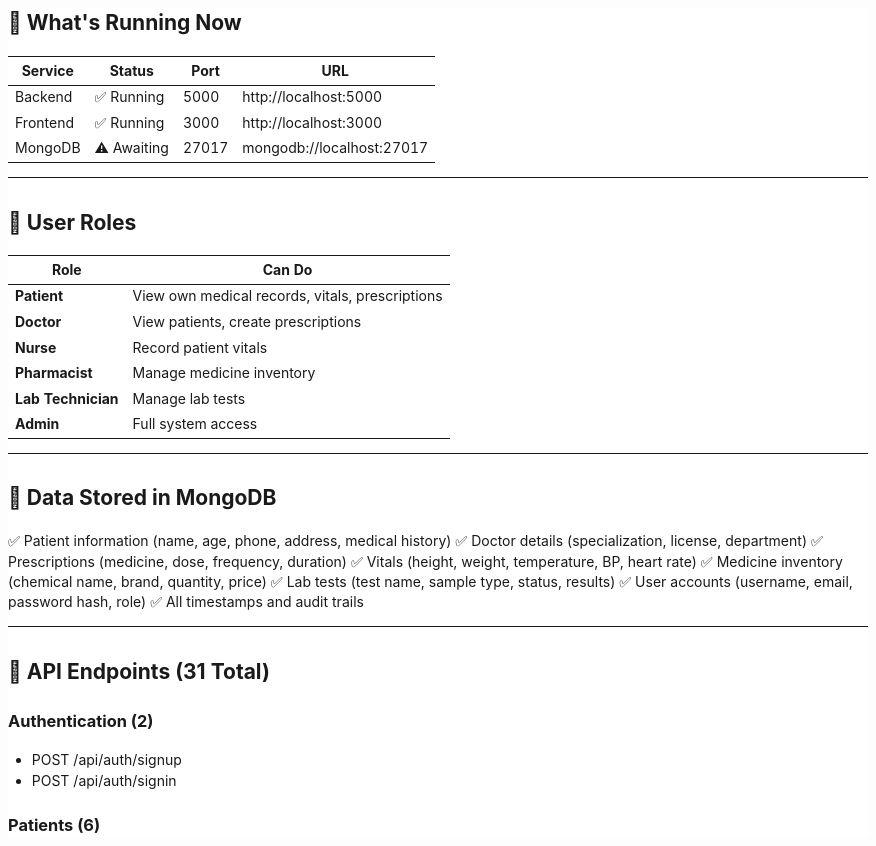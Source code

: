 ## 🚀 What's Running Now

| Service  | Status      | Port  | URL                       |
| -------- | ----------- | ----- | ------------------------- |
| Backend  | ✅ Running  | 5000  | http://localhost:5000     |
| Frontend | ✅ Running  | 3000  | http://localhost:3000     |
| MongoDB  | ⚠️ Awaiting | 27017 | mongodb://localhost:27017 |

---

## 👥 User Roles

| Role               | Can Do                                          |
| ------------------ | ----------------------------------------------- |
| **Patient**        | View own medical records, vitals, prescriptions |
| **Doctor**         | View patients, create prescriptions             |
| **Nurse**          | Record patient vitals                           |
| **Pharmacist**     | Manage medicine inventory                       |
| **Lab Technician** | Manage lab tests                                |
| **Admin**          | Full system access                              |

---

## 💾 Data Stored in MongoDB

✅ Patient information (name, age, phone, address, medical history)
✅ Doctor details (specialization, license, department)
✅ Prescriptions (medicine, dose, frequency, duration)
✅ Vitals (height, weight, temperature, BP, heart rate)
✅ Medicine inventory (chemical name, brand, quantity, price)
✅ Lab tests (test name, sample type, status, results)
✅ User accounts (username, email, password hash, role)
✅ All timestamps and audit trails

---

## 🔌 API Endpoints (31 Total)

### Authentication (2)

- POST /api/auth/signup
- POST /api/auth/signin

### Patients (6)
